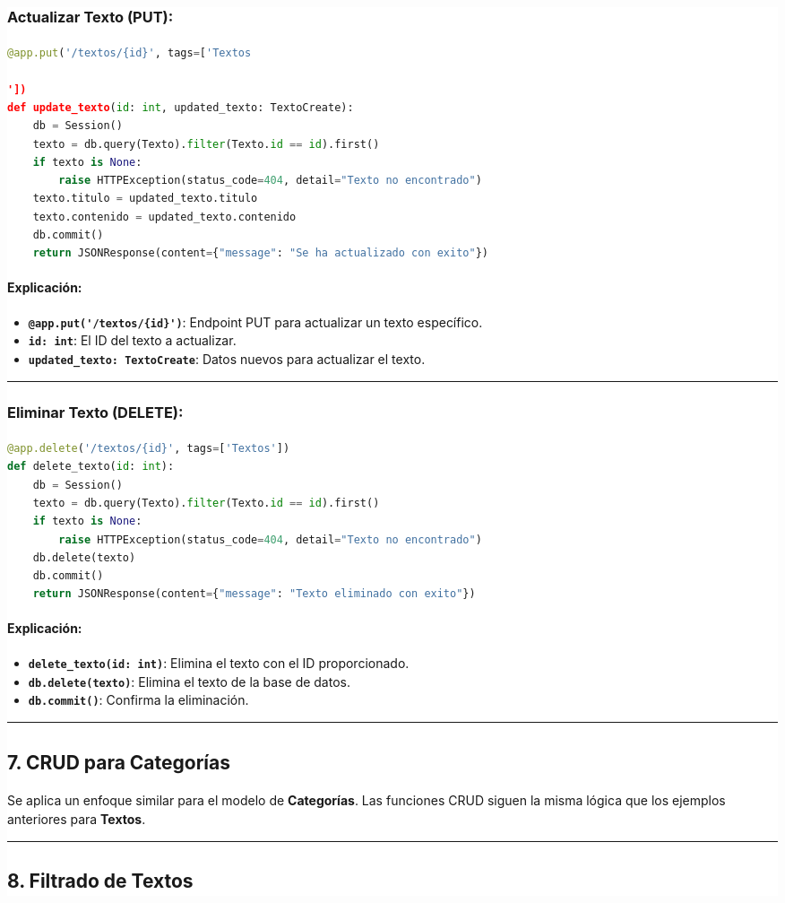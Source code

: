 
### Actualizar Texto (PUT):
```python
@app.put('/textos/{id}', tags=['Textos

'])
def update_texto(id: int, updated_texto: TextoCreate):
    db = Session()
    texto = db.query(Texto).filter(Texto.id == id).first()
    if texto is None:
        raise HTTPException(status_code=404, detail="Texto no encontrado")
    texto.titulo = updated_texto.titulo
    texto.contenido = updated_texto.contenido
    db.commit()
    return JSONResponse(content={"message": "Se ha actualizado con exito"})
```

#### Explicación:
- **`@app.put('/textos/{id}')`**: Endpoint PUT para actualizar un texto específico.
- **`id: int`**: El ID del texto a actualizar.
- **`updated_texto: TextoCreate`**: Datos nuevos para actualizar el texto.

---

### Eliminar Texto (DELETE):
```python
@app.delete('/textos/{id}', tags=['Textos'])
def delete_texto(id: int):
    db = Session()
    texto = db.query(Texto).filter(Texto.id == id).first()
    if texto is None:
        raise HTTPException(status_code=404, detail="Texto no encontrado")
    db.delete(texto)
    db.commit()
    return JSONResponse(content={"message": "Texto eliminado con exito"})
```

#### Explicación:
- **`delete_texto(id: int)`**: Elimina el texto con el ID proporcionado.
- **`db.delete(texto)`**: Elimina el texto de la base de datos.
- **`db.commit()`**: Confirma la eliminación.

---

## 7. CRUD para Categorías <a name="crud-categorias"></a>

Se aplica un enfoque similar para el modelo de **Categorías**. Las funciones CRUD siguen la misma lógica que los ejemplos anteriores para **Textos**.

---

## 8. Filtrado de Textos <a name="filtrado-textos"></a>
